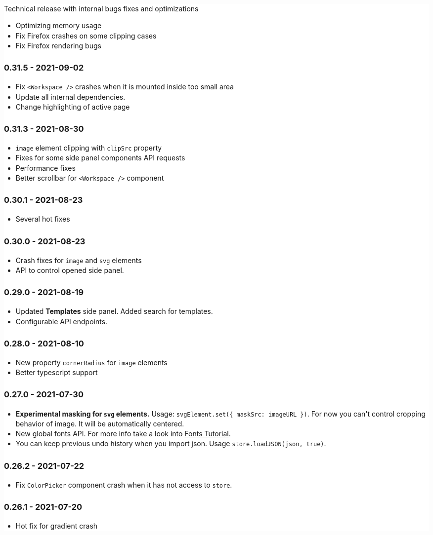 Technical release with internal bugs fixes and optimizations

- Optimizing memory usage
- Fix Firefox crashes on some clipping cases
- Fix Firefox rendering bugs

### 0.31.5 - 2021-09-02

- Fix `<Workspace />` crashes when it is mounted inside too small area
- Update all internal dependencies.
- Change highlighting of active page

### 0.31.3 - 2021-08-30

- `image` element clipping with `clipSrc` property
- Fixes for some side panel components API requests
- Performance fixes
- Better scrollbar for `<Workspace />` component

### 0.30.1 - 2021-08-23

- Several hot fixes

### 0.30.0 - 2021-08-23

- Crash fixes for `image` and `svg` elements
- API to control opened side panel.

### 0.29.0 - 2021-08-19

- Updated **Templates** side panel. Added search for templates.
- [Configurable API endpoints](/docs/server-api).

### 0.28.0 - 2021-08-10

- New property `cornerRadius` for `image` elements
- Better typescript support

### 0.27.0 - 2021-07-30

- **Experimental masking for `svg` elements.** Usage: `svgElement.set({ maskSrc: imageURL })`. For now you can't control cropping behavior of image. It will be automatically centered.
- New global fonts API. For more info take a look into [Fonts Tutorial](/docs/config#how-to-change-available-fonts).
- You can keep previous undo history when you import json. Usage `store.loadJSON(json, true)`.

### 0.26.2 - 2021-07-22

- Fix `ColorPicker` component crash when it has not access to `store`.

### 0.26.1 - 2021-07-20

- Hot fix for gradient crash

